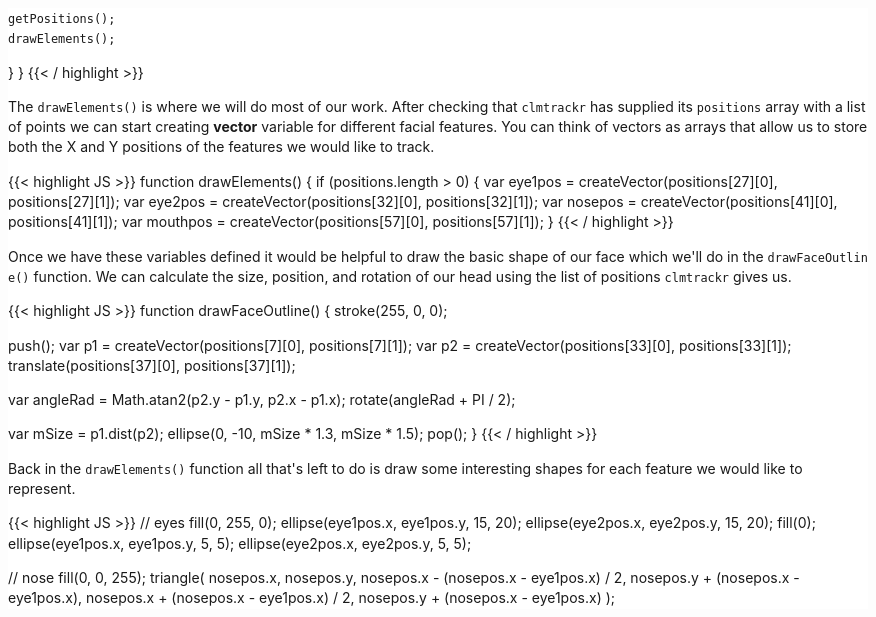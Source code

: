     getPositions();
    drawElements();
  }
}
{{< / highlight >}}

The `drawElements()` is where we will do most of our work. After checking that `clmtrackr` has supplied its `positions` array with a list of points we can start creating __vector__ variable for different facial features. You can think of vectors as arrays that allow us to store both the X and Y positions of the features we would like to track. 

{{< highlight JS >}}
function drawElements() {
  if (positions.length > 0) {
    var eye1pos = createVector(positions[27][0], positions[27][1]);
    var eye2pos = createVector(positions[32][0], positions[32][1]);
    var nosepos = createVector(positions[41][0], positions[41][1]);
    var mouthpos = createVector(positions[57][0], positions[57][1]);
  }
{{< / highlight >}}

Once we have these variables defined it would be helpful to draw the basic shape of our face which we'll do in the `drawFaceOutline()` function. We can calculate the size, position, and rotation of our head using the list of positions `clmtrackr` gives us. 

{{< highlight JS >}}
function drawFaceOutline() {
  stroke(255, 0, 0);

  push();
  var p1 = createVector(positions[7][0], positions[7][1]);
  var p2 = createVector(positions[33][0], positions[33][1]);
  translate(positions[37][0], positions[37][1]);

  var angleRad = Math.atan2(p2.y - p1.y, p2.x - p1.x);
  rotate(angleRad + PI / 2);

  var mSize = p1.dist(p2);
  ellipse(0, -10, mSize * 1.3, mSize * 1.5);
  pop();
}
{{< / highlight >}}

Back in the `drawElements()` function all that's left to do is draw some interesting shapes for each feature we would like to represent.

{{< highlight JS >}}
// eyes
fill(0, 255, 0);
ellipse(eye1pos.x, eye1pos.y, 15, 20);
ellipse(eye2pos.x, eye2pos.y, 15, 20);
fill(0);
ellipse(eye1pos.x, eye1pos.y, 5, 5);
ellipse(eye2pos.x, eye2pos.y, 5, 5);

// nose
fill(0, 0, 255);
triangle(
  nosepos.x,
  nosepos.y,
  nosepos.x - (nosepos.x - eye1pos.x) / 2,
  nosepos.y + (nosepos.x - eye1pos.x),
  nosepos.x + (nosepos.x - eye1pos.x) / 2,
  nosepos.y + (nosepos.x - eye1pos.x)
);
